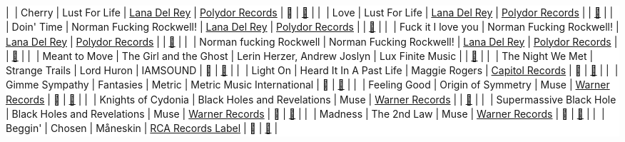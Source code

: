 | <img src="https://i.scdn.co/image/ab67616d0000b27395e2fd1accb339fa14878190" alt="" width="50" /> | Cherry                                  | Lust For Life                                           | [Lana Del Rey](../artists/lana_del_rey.md)                     | [Polydor Records](../labels/polydor_records.md)                             | 💚   | [🔗](https://open.spotify.com/track/1Ym6aMuT5bliaZMC67AmPp) |
| <img src="https://i.scdn.co/image/ab67616d0000b27395e2fd1accb339fa14878190" alt="" width="50" /> | Love                                    | Lust For Life                                           | [Lana Del Rey](../artists/lana_del_rey.md)                     | [Polydor Records](../labels/polydor_records.md)                             |     | [🔗](https://open.spotify.com/track/2Kerz9H9IejzeIpjhDJoYG) |
| <img src="https://i.scdn.co/image/ab67616d0000b273879e9318cb9f4e05ee552ac9" alt="" width="50" /> | Doin' Time                              | Norman Fucking Rockwell!                                | [Lana Del Rey](../artists/lana_del_rey.md)                     | [Polydor Records](../labels/polydor_records.md)                             |     | [🔗](https://open.spotify.com/track/0Oqc0kKFsQ6MhFOLBNZIGX) |
| <img src="https://i.scdn.co/image/ab67616d0000b273879e9318cb9f4e05ee552ac9" alt="" width="50" /> | Fuck it I love you                      | Norman Fucking Rockwell!                                | [Lana Del Rey](../artists/lana_del_rey.md)                     | [Polydor Records](../labels/polydor_records.md)                             |     | [🔗](https://open.spotify.com/track/7MtVPRGtZl6rPjMfLoI3Lh) |
| <img src="https://i.scdn.co/image/ab67616d0000b273879e9318cb9f4e05ee552ac9" alt="" width="50" /> | Norman fucking Rockwell                 | Norman Fucking Rockwell!                                | [Lana Del Rey](../artists/lana_del_rey.md)                     | [Polydor Records](../labels/polydor_records.md)                             |     | [🔗](https://open.spotify.com/track/3RIgHHpnFKj5Rni1shokDj) |
| <img src="https://i.scdn.co/image/ab67616d0000b273583baf9d926658beeb94c754" alt="" width="50" /> | Meant to Move                           | The Girl and the Ghost                                  | Lerin Herzer, Andrew Joslyn                                    | Lux Finite Music                                                            |     | [🔗](https://open.spotify.com/track/2NRaLwiNgOUOTLvmHCp3AT) |
| <img src="https://i.scdn.co/image/ab67616d0000b2739d2efe43d5b7ebc7cb60ca81" alt="" width="50" /> | The Night We Met                        | Strange Trails                                          | Lord Huron                                                     | IAMSOUND                                                                    | 💚   | [🔗](https://open.spotify.com/track/0QZ5yyl6B6utIWkxeBDxQN) |
| <img src="https://i.scdn.co/image/ab67616d0000b273d658a02ba8931985bdc4e0da" alt="" width="50" /> | Light On                                | Heard It In A Past Life                                 | Maggie Rogers                                                  | [Capitol Records](../labels/capitol_records.md)                             | 💚   | [🔗](https://open.spotify.com/track/6UnCGAEmrbGIOSmGRZQ1M2) |
| <img src="https://i.scdn.co/image/ab67616d0000b27370d7aa769af19e7e2c2e107b" alt="" width="50" /> | Gimme Sympathy                          | Fantasies                                               | Metric                                                         | Metric Music International                                                  | 💚   | [🔗](https://open.spotify.com/track/1blxMGAKo9uttR9bHsXCOV) |
| <img src="https://i.scdn.co/image/ab67616d0000b273a9e6856251d6c4b13167924a" alt="" width="50" /> | Feeling Good                            | Origin of Symmetry                                      | Muse                                                           | [Warner Records](../labels/warner_records.md)                               | 💚   | [🔗](https://open.spotify.com/track/5Yj4AP0JGQWierBFKdKVyS) |
| <img src="https://i.scdn.co/image/ab67616d0000b27328933b808bfb4cbbd0385400" alt="" width="50" /> | Knights of Cydonia                      | Black Holes and Revelations                             | Muse                                                           | [Warner Records](../labels/warner_records.md)                               |     | [🔗](https://open.spotify.com/track/7ouMYWpwJ422jRcDASZB7P) |
| <img src="https://i.scdn.co/image/ab67616d0000b27328933b808bfb4cbbd0385400" alt="" width="50" /> | Supermassive Black Hole                 | Black Holes and Revelations                             | Muse                                                           | [Warner Records](../labels/warner_records.md)                               | 💚   | [🔗](https://open.spotify.com/track/3lPr8ghNDBLc2uZovNyLs9) |
| <img src="https://i.scdn.co/image/ab67616d0000b273fc192c54d1823a04ffb6c8c9" alt="" width="50" /> | Madness                                 | The 2nd Law                                             | Muse                                                           | [Warner Records](../labels/warner_records.md)                               | 💚   | [🔗](https://open.spotify.com/track/0c4IEciLCDdXEhhKxj4ThA) |
| <img src="https://i.scdn.co/image/ab67616d0000b273fa0ab3a28b5c52d8a5f97045" alt="" width="50" /> | Beggin'                                 | Chosen                                                  | Måneskin                                                       | [RCA Records Label](../labels/rca_records_label.md)                         | 💚   | [🔗](https://open.spotify.com/track/3Wrjm47oTz2sjIgck11l5e) |